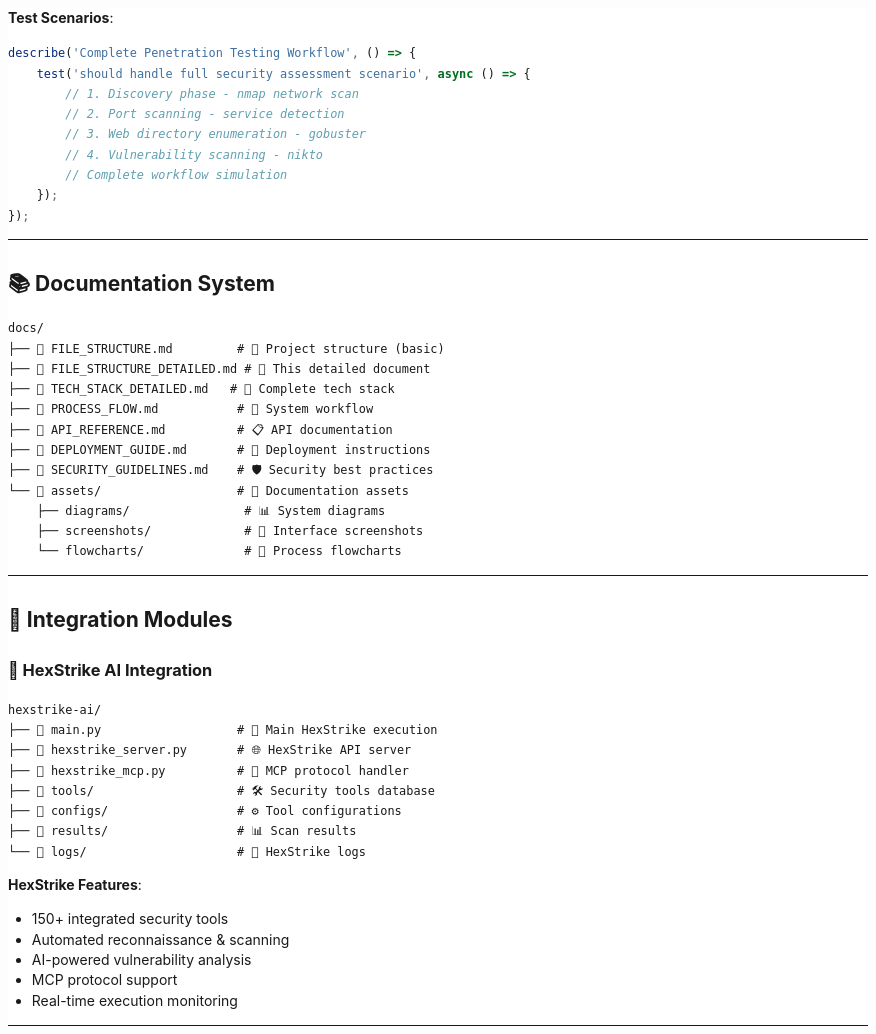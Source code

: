 **Test Scenarios**:
```javascript
describe('Complete Penetration Testing Workflow', () => {
    test('should handle full security assessment scenario', async () => {
        // 1. Discovery phase - nmap network scan
        // 2. Port scanning - service detection
        // 3. Web directory enumeration - gobuster
        // 4. Vulnerability scanning - nikto
        // Complete workflow simulation
    });
});
```

---

## 📚 Documentation System

```
docs/
├── 📄 FILE_STRUCTURE.md         # 📁 Project structure (basic)
├── 📄 FILE_STRUCTURE_DETAILED.md # 📁 This detailed document
├── 📄 TECH_STACK_DETAILED.md   # 🔧 Complete tech stack
├── 📄 PROCESS_FLOW.md           # 🔄 System workflow
├── 📄 API_REFERENCE.md          # 📋 API documentation
├── 📄 DEPLOYMENT_GUIDE.md       # 🚀 Deployment instructions
├── 📄 SECURITY_GUIDELINES.md    # 🛡️ Security best practices
└── 📁 assets/                   # 🎨 Documentation assets
    ├── diagrams/                # 📊 System diagrams
    ├── screenshots/             # 📸 Interface screenshots
    └── flowcharts/              # 🔄 Process flowcharts
```

---

## 🔌 Integration Modules

### 🔴 HexStrike AI Integration

```
hexstrike-ai/
├── 📄 main.py                   # 🔴 Main HexStrike execution
├── 📄 hexstrike_server.py       # 🌐 HexStrike API server
├── 📄 hexstrike_mcp.py          # 🔌 MCP protocol handler
├── 📁 tools/                    # 🛠️ Security tools database
├── 📁 configs/                  # ⚙️ Tool configurations
├── 📁 results/                  # 📊 Scan results
└── 📁 logs/                     # 📜 HexStrike logs
```

**HexStrike Features**:
- 150+ integrated security tools
- Automated reconnaissance & scanning
- AI-powered vulnerability analysis
- MCP protocol support
- Real-time execution monitoring

---